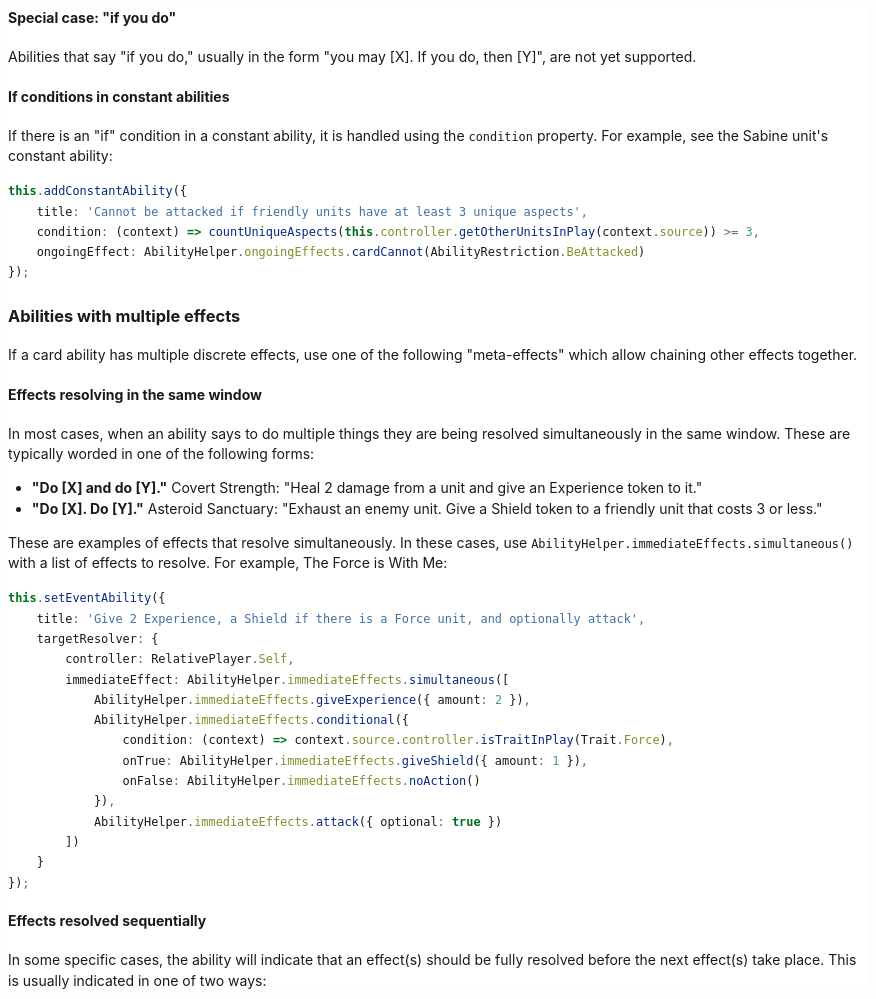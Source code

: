 
#### Special case: "if you do"
Abilities that say "if you do," usually in the form "you may [X]. If you do, then [Y]", are not yet supported.

#### If conditions in constant abilities
If there is an "if" condition in a constant ability, it is handled using the `condition` property. For example, see the Sabine unit's constant ability:

```typescript
this.addConstantAbility({
    title: 'Cannot be attacked if friendly units have at least 3 unique aspects',
    condition: (context) => countUniqueAspects(this.controller.getOtherUnitsInPlay(context.source)) >= 3,
    ongoingEffect: AbilityHelper.ongoingEffects.cardCannot(AbilityRestriction.BeAttacked)
});
```

### Abilities with multiple effects
If a card ability has multiple discrete effects, use one of the following "meta-effects" which allow chaining other effects together.

#### Effects resolving in the same window
In most cases, when an ability says to do multiple things they are being resolved simultaneously in the same window. These are typically worded in one of the following forms:

- **"Do [X] and do [Y]."** Covert Strength: "Heal 2 damage from a unit and give an Experience token to it."
- **"Do [X]. Do [Y]."** Asteroid Sanctuary: "Exhaust an enemy unit. Give a Shield token to a friendly unit that costs 3 or less."

These are examples of effects that resolve simultaneously. In these cases, use `AbilityHelper.immediateEffects.simultaneous()` with a list of effects to resolve. For example, The Force is With Me:

```typescript
this.setEventAbility({
    title: 'Give 2 Experience, a Shield if there is a Force unit, and optionally attack',
    targetResolver: {
        controller: RelativePlayer.Self,
        immediateEffect: AbilityHelper.immediateEffects.simultaneous([
            AbilityHelper.immediateEffects.giveExperience({ amount: 2 }),
            AbilityHelper.immediateEffects.conditional({
                condition: (context) => context.source.controller.isTraitInPlay(Trait.Force),
                onTrue: AbilityHelper.immediateEffects.giveShield({ amount: 1 }),
                onFalse: AbilityHelper.immediateEffects.noAction()
            }),
            AbilityHelper.immediateEffects.attack({ optional: true })
        ])
    }
});
```

#### Effects resolved sequentially
In some specific cases, the ability will indicate that an effect(s) should be fully resolved before the next effect(s) take place. This is usually indicated in one of two ways:
